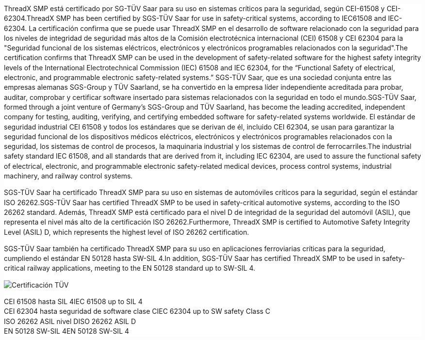 <span data-ttu-id="7ef45-160">ThreadX SMP está certificado por SG-TÜV Saar para su uso en sistemas críticos para la seguridad, según CEI-61508 y CEI-62304.</span><span class="sxs-lookup"><span data-stu-id="7ef45-160">ThreadX SMP has been certified by SGS-TÜV Saar for use in safety-critical systems, according to IEC61508 and IEC-62304.</span></span> <span data-ttu-id="7ef45-161">La certificación confirma que se puede usar ThreadX SMP en el desarrollo de software relacionado con la seguridad para los niveles de integridad de seguridad más altos de la Comisión electrotécnica internacional (CEI) 61508 y CEI 62304 para la "Seguridad funcional de los sistemas eléctricos, electrónicos y electrónicos programables relacionados con la seguridad".</span><span class="sxs-lookup"><span data-stu-id="7ef45-161">The certification confirms that ThreadX SMP can be used in the development of safety-related software for the highest safety integrity levels of the International Electrotechnical Commission (IEC) 61508 and IEC 62304, for the “Functional Safety of electrical, electronic, and programmable electronic safety-related systems.”</span></span> <span data-ttu-id="7ef45-162">SGS-TÜV Saar, que es una sociedad conjunta entre las empresas alemanas SGS-Group y TÜV Saarland, se ha convertido en la empresa líder independiente acreditada para probar, auditar, comprobar y certificar software insertado para sistemas relacionados con la seguridad en todo el mundo.</span><span class="sxs-lookup"><span data-stu-id="7ef45-162">SGS-TÜV Saar, formed through a joint venture of Germany’s SGS-Group and TÜV Saarland, has become the leading accredited, independent company for testing, auditing, verifying, and certifying embedded software for safety-related systems worldwide.</span></span> <span data-ttu-id="7ef45-163">El estándar de seguridad industrial CEI 61508 y todos los estándares que se derivan de él, incluido CEI 62304, se usan para garantizar la seguridad funcional de los dispositivos médicos eléctricos, electrónicos y electrónicos programables relacionados con la seguridad, los sistemas de control de procesos, la maquinaria industrial y los sistemas de control de ferrocarriles.</span><span class="sxs-lookup"><span data-stu-id="7ef45-163">The industrial safety standard IEC 61508, and all standards that are derived from it, including IEC 62304, are used to assure the functional safety of electrical, electronic, and programmable electronic safety-related medical devices, process control systems, industrial machinery, and railway control systems.</span></span>

<span data-ttu-id="7ef45-164">SGS-TÜV Saar ha certificado ThreadX SMP para su uso en sistemas de automóviles críticos para la seguridad, según el estándar ISO 26262.</span><span class="sxs-lookup"><span data-stu-id="7ef45-164">SGS-TÜV Saar has certified ThreadX SMP to be used in safety-critical automotive systems, according to the ISO 26262 standard.</span></span> <span data-ttu-id="7ef45-165">Además, ThreadX SMP está certificado para el nivel D de integridad de la seguridad del automóvil (ASIL), que representa el nivel más alto de la certificación ISO 26262.</span><span class="sxs-lookup"><span data-stu-id="7ef45-165">Furthermore, ThreadX SMP is certified to Automotive Safety Integrity Level (ASIL) D, which represents the highest level of ISO 26262 certification.</span></span>

<span data-ttu-id="7ef45-166">SGS-TÜV Saar también ha certificado ThreadX SMP para su uso en aplicaciones ferroviarias críticas para la seguridad, cumpliendo el estándar EN 50128 hasta SW-SIL 4.</span><span class="sxs-lookup"><span data-stu-id="7ef45-166">In addition, SGS-TÜV Saar has certified ThreadX SMP to be used in safety-critical railway applications, meeting to the EN 50128 standard up to SW-SIL 4.</span></span>

![Certificación TÜV](media/image2.png)

<span data-ttu-id="7ef45-168">CEI 61508 hasta SIL 4</span><span class="sxs-lookup"><span data-stu-id="7ef45-168">IEC 61508 up to SIL 4</span></span>  
<span data-ttu-id="7ef45-169">CEI 62304 hasta seguridad de software clase C</span><span class="sxs-lookup"><span data-stu-id="7ef45-169">IEC 62304 up to SW safety Class C</span></span>  
<span data-ttu-id="7ef45-170">ISO 26262 ASIL nivel D</span><span class="sxs-lookup"><span data-stu-id="7ef45-170">ISO 26262 ASIL D</span></span>  
<span data-ttu-id="7ef45-171">EN 50128 SW-SIL 4</span><span class="sxs-lookup"><span data-stu-id="7ef45-171">EN 50128 SW-SIL 4</span></span>  
